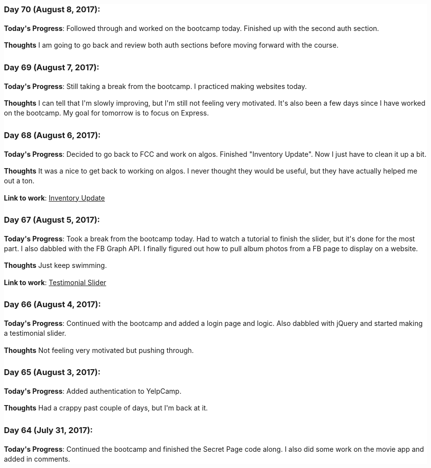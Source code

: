 
### Day 70 (August 8, 2017):

**Today's Progress**: Followed through and worked on the bootcamp today. Finished up with the second auth section.

**Thoughts** I am going to go back and review both auth sections before moving forward with the course.


### Day 69 (August 7, 2017):

**Today's Progress**: Still taking a break from the bootcamp. I practiced making websites today.

**Thoughts** I can tell that I'm slowly improving, but I'm still not feeling very motivated. It's also been a few days since I have worked on the bootcamp. My goal for tomorrow is to focus on Express.

### Day 68 (August 6, 2017):

**Today's Progress**: Decided to go back to FCC and work on algos. Finished "Inventory Update". Now I just have to clean it up a bit.

**Thoughts** It was a nice to get back to working on algos. I never thought they would be useful, but they have actually helped me out a ton.

**Link to work**: [Inventory Update](https://repl.it/JzAY/7)


### Day 67 (August 5, 2017):

**Today's Progress**: Took a break from the bootcamp today. Had to watch a tutorial to finish the slider, but it's done for the most part. I also dabbled with the FB Graph API. I finally figured out how to pull album photos from a FB page to display on a website.

**Thoughts** Just keep swimming.

**Link to work**: [Testimonial Slider](https://codepen.io/nikkilr88/full/oeYVpK/)


### Day 66 (August 4, 2017):

**Today's Progress**: Continued with the bootcamp and added a login page and logic. Also dabbled with jQuery and started making a testimonial slider.

**Thoughts** Not feeling very motivated but pushing through.


### Day 65 (August 3, 2017):

**Today's Progress**: Added authentication to YelpCamp.

**Thoughts** Had a crappy past couple of days, but I'm back at it. 


### Day 64 (July 31, 2017):

**Today's Progress**: Continued the bootcamp and finished the Secret Page code along. I also did some work on the movie app and added in comments.
